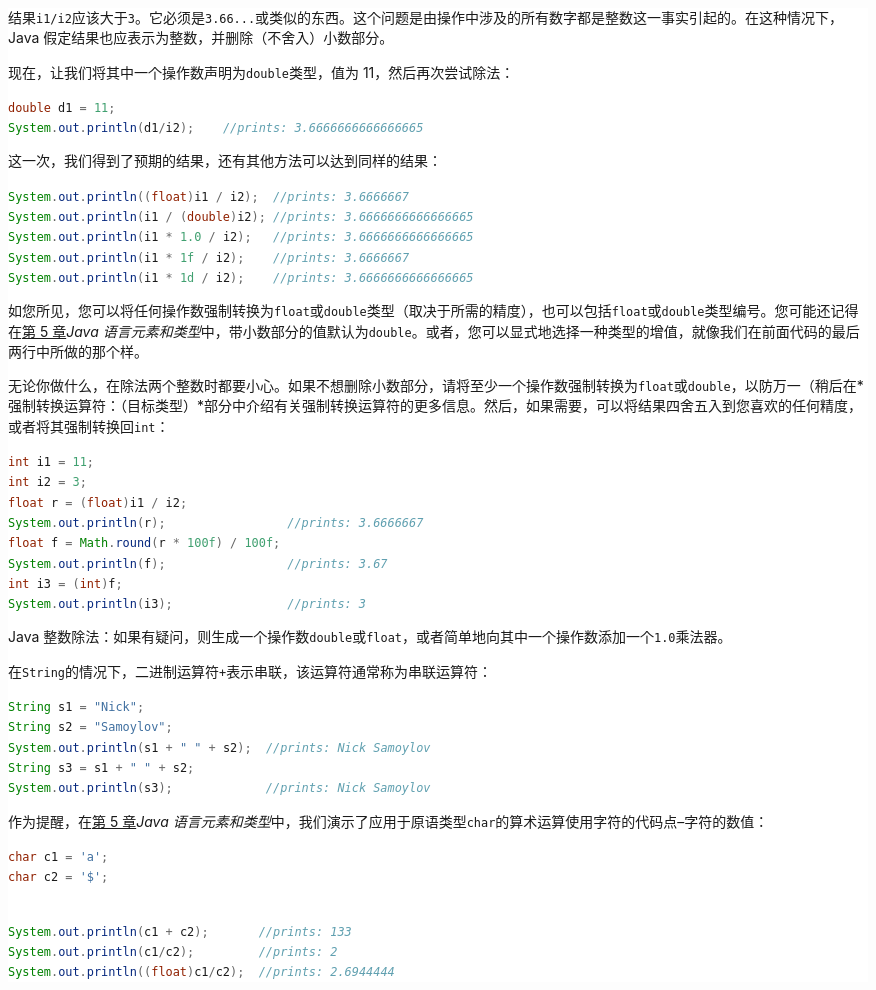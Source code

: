 结果`i1/i2`应该大于`3`。它必须是`3.66...`或类似的东西。这个问题是由操作中涉及的所有数字都是整数这一事实引起的。在这种情况下，Java 假定结果也应表示为整数，并删除（不舍入）小数部分。

现在，让我们将其中一个操作数声明为`double`类型，值为 11，然后再次尝试除法：

```java
double d1 = 11;
System.out.println(d1/i2);    //prints: 3.6666666666666665

```

这一次，我们得到了预期的结果，还有其他方法可以达到同样的结果：

```java
System.out.println((float)i1 / i2);  //prints: 3.6666667
System.out.println(i1 / (double)i2); //prints: 3.6666666666666665
System.out.println(i1 * 1.0 / i2);   //prints: 3.6666666666666665
System.out.println(i1 * 1f / i2);    //prints: 3.6666667
System.out.println(i1 * 1d / i2);    //prints: 3.6666666666666665
```

如您所见，您可以将任何操作数强制转换为`float`或`double`类型（取决于所需的精度），也可以包括`float`或`double`类型编号。您可能还记得在[第 5 章](05.html)*Java 语言元素和类型*中，带小数部分的值默认为`double`。或者，您可以显式地选择一种类型的增值，就像我们在前面代码的最后两行中所做的那个样。

无论你做什么，在除法两个整数时都要小心。如果不想删除小数部分，请将至少一个操作数强制转换为`float`或`double`，以防万一（稍后在*强制转换运算符：（目标类型）*部分中介绍有关强制转换运算符的更多信息。然后，如果需要，可以将结果四舍五入到您喜欢的任何精度，或者将其强制转换回`int`：

```java
int i1 = 11;
int i2 = 3;
float r = (float)i1 / i2;
System.out.println(r);                 //prints: 3.6666667
float f = Math.round(r * 100f) / 100f;
System.out.println(f);                 //prints: 3.67
int i3 = (int)f;
System.out.println(i3);                //prints: 3
```

Java 整数除法：如果有疑问，则生成一个操作数`double`或`float`，或者简单地向其中一个操作数添加一个`1.0`乘法器。

在`String`的情况下，二进制运算符`+`表示串联，该运算符通常称为串联运算符：

```java
String s1 = "Nick";
String s2 = "Samoylov";
System.out.println(s1 + " " + s2);  //prints: Nick Samoylov
String s3 = s1 + " " + s2;
System.out.println(s3);             //prints: Nick Samoylov

```

作为提醒，在[第 5 章](05.html)*Java 语言元素和类型*中，我们演示了应用于原语类型`char`的算术运算使用字符的代码点–字符的数值：

```java
char c1 = 'a';
char c2 = '$';
```

```java

System.out.println(c1 + c2);       //prints: 133
System.out.println(c1/c2);         //prints: 2 
System.out.println((float)c1/c2);  //prints: 2.6944444

```
